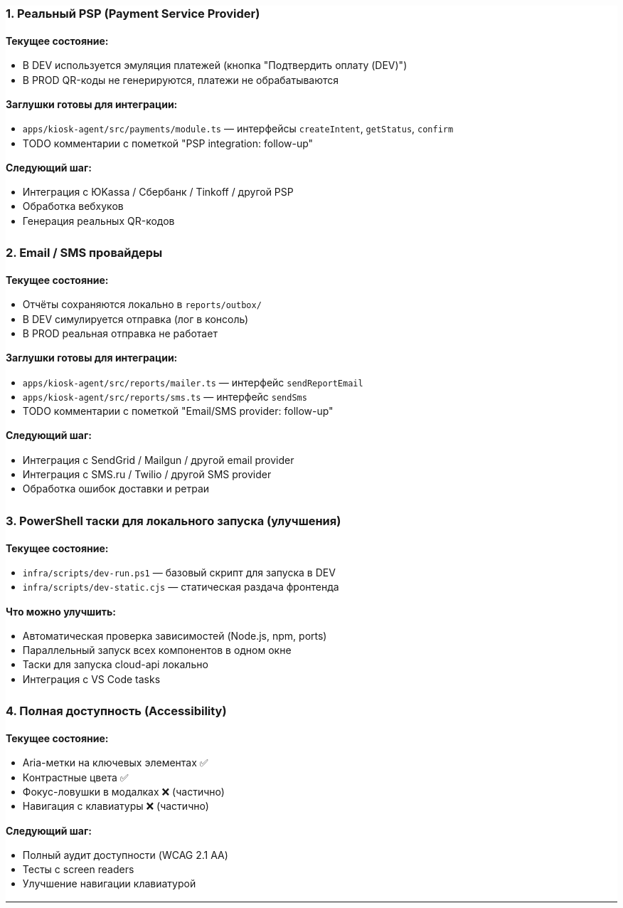 ### 1. Реальный PSP (Payment Service Provider)

**Текущее состояние:**
- В DEV используется эмуляция платежей (кнопка "Подтвердить оплату (DEV)")
- В PROD QR-коды не генерируются, платежи не обрабатываются

**Заглушки готовы для интеграции:**
- `apps/kiosk-agent/src/payments/module.ts` — интерфейсы `createIntent`, `getStatus`, `confirm`
- TODO комментарии с пометкой "PSP integration: follow-up"

**Следующий шаг:**
- Интеграция с ЮKassa / Сбербанк / Tinkoff / другой PSP
- Обработка вебхуков
- Генерация реальных QR-кодов

### 2. Email / SMS провайдеры

**Текущее состояние:**
- Отчёты сохраняются локально в `reports/outbox/`
- В DEV симулируется отправка (лог в консоль)
- В PROD реальная отправка не работает

**Заглушки готовы для интеграции:**
- `apps/kiosk-agent/src/reports/mailer.ts` — интерфейс `sendReportEmail`
- `apps/kiosk-agent/src/reports/sms.ts` — интерфейс `sendSms`
- TODO комментарии с пометкой "Email/SMS provider: follow-up"

**Следующий шаг:**
- Интеграция с SendGrid / Mailgun / другой email provider
- Интеграция с SMS.ru / Twilio / другой SMS provider
- Обработка ошибок доставки и ретраи

### 3. PowerShell таски для локального запуска (улучшения)

**Текущее состояние:**
- `infra/scripts/dev-run.ps1` — базовый скрипт для запуска в DEV
- `infra/scripts/dev-static.cjs` — статическая раздача фронтенда

**Что можно улучшить:**
- Автоматическая проверка зависимостей (Node.js, npm, ports)
- Параллельный запуск всех компонентов в одном окне
- Таски для запуска cloud-api локально
- Интеграция с VS Code tasks

### 4. Полная доступность (Accessibility)

**Текущее состояние:**
- Aria-метки на ключевых элементах ✅
- Контрастные цвета ✅
- Фокус-ловушки в модалках ❌ (частично)
- Навигация с клавиатуры ❌ (частично)

**Следующий шаг:**
- Полный аудит доступности (WCAG 2.1 AA)
- Тесты с screen readers
- Улучшение навигации клавиатурой

---